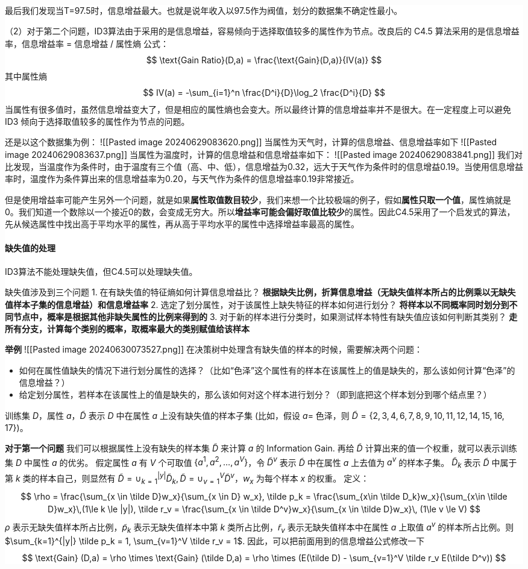 最后我们发现当T=97.5时，信息增益最大。也就是说年收入以97.5作为阀值，划分的数据集不确定性最小。

（2）对于第二个问题，ID3算法由于采用的是信息增益，容易倾向于选择取值较多的属性作为节点。改良后的 C4.5 算法采用的是信息增益率，信息增益率 = 信息增益 / 属性熵
公式：
$$
\text{Gain Ratio}(D,a) = \frac{\text{Gain}(D,a)}{IV(a)}
$$
其中属性熵
$$
IV(a) = -\sum_{i=1}^n \frac{D^i}{D}\log_2 \frac{D^i}{D}
$$
当属性有很多值时，虽然信息增益变大了，但是相应的属性熵也会变大。所以最终计算的信息增益率并不是很大。在一定程度上可以避免 ID3 倾向于选择取值较多的属性作为节点的问题。

还是以这个数据集为例：
![[Pasted image 20240629083620.png]]
当属性为天气时，计算的信息增益、信息增益率如下
![[Pasted image 20240629083637.png]]
当属性为温度时，计算的信息增益和信息增益率如下：
![[Pasted image 20240629083841.png]]
我们对比发现，当温度作为条件时，由于温度有三个值（高、中、低），信息增益为0.32，远大于天气作为条件时的信息增益0.19。当使用信息增益率时，温度作为条件算出来的信息增益率为0.20，与天气作为条件的信息增益率0.19非常接近。

但是使用增益率可能产生另外一个问题，就是如果**属性取值数目较少**，我们来想一个比较极端的例子，假如**属性只取一个值**，属性熵就是0。我们知道一个数除以一个接近0的数，会变成无穷大。所以**增益率可能会偏好取值比较少**的属性。因此C4.5采用了一个启发式的算法，先从候选属性中找出高于平均水平的属性，再从高于平均水平的属性中选择增益率最高的属性。

#### 缺失值的处理
ID3算法不能处理缺失值，但C4.5可以处理缺失值。

缺失值涉及到三个问题
	1. 在有缺失值的特征熵如何计算信息增益比？
		 **根据缺失比例，折算信息增益（无缺失值样本所占的比例乘以无缺失值样本子集的信息增益）和信息增益率**
	2. 选定了划分属性，对于该属性上缺失特征的样本如何进行划分？
		**将样本以不同概率同时划分到不同节点中，概率是根据其他非缺失属性的比例来得到的**
	3. 对于新的样本进行分类时，如果测试样本特性有缺失值应该如何判断其类别？
		**走所有分支，计算每个类别的概率，取概率最大的类别赋值给该样本**

**举例**
![[Pasted image 20240630073527.png]]
在决策树中处理含有缺失值的样本的时候，需要解决两个问题：
- 如何在属性值缺失的情况下进行划分属性的选择？（比如“色泽”这个属性有的样本在该属性上的值是缺失的，那么该如何计算“色泽”的信息增益？）
- 给定划分属性，若样本在该属性上的值是缺失的，那么该如何对这个样本进行划分？（即到底把这个样本划分到哪个结点里？）

训练集 $D$，属性 $a$，$\tilde D$ 表示 $D$ 中在属性 $a$ 上没有缺失值的样本子集 (比如，假设 $a=$ 色泽，则 $\tilde D = \{2,3,4,6,7,8,9,10,11,12,14,15,16,17\}$)。

**对于第一个问题**
我们可以根据属性上没有缺失的样本集 $\tilde D$ 来计算 $a$ 的 Information Gain. 再给 $\tilde D$ 计算出来的值一个权重，就可以表示训练集 $D$ 中属性 $a$ 的优劣。
假定属性 $a$ 有 $V$ 个可取值 $\{a^1,a^2,\dots,a^V\}$，令 $\tilde D^v$ 表示 $\tilde D$ 中在属性 $a$ 上去值为 $a^v$ 的样本子集。
$\tilde D_k$ 表示 $\tilde D$ 中属于第 $k$ 类的样本自己，则显然有 $\tilde D = \cup_{k=1}^{|y|} \tilde D_k,\tilde D = \cup_{v=1}^V \tilde D^v$，$w_x$ 为每个样本 $x$ 的权重。
定义：
$$
\rho = \frac{\sum_{x \in \tilde D}w_x}{\sum_{x \in D} w_x}, \tilde p_k = \frac{\sum_{x\in \tilde D_k}w_x}{\sum_{x\in \tilde D}w_x}\,(1\le k \le |y|), \tilde r_v = \frac{\sum_{x \in \tilde D^v}w_x}{\sum_{x \in \tilde D}w_x}\, (1\le v \le V)
$$
$\rho$ 表示无缺失值样本所占比例，$\tilde p_k$ 表示无缺失值样本中第 $k$ 类所占比例，$\tilde r_v$ 表示无缺失值样本中在属性 $a$ 上取值 $a^v$ 的样本所占比例。则 $\sum_{k=1}^{|y|} \tilde p_k = 1, \sum_{v=1}^V \tilde r_v = 1$.
因此，可以把前面用到的信息增益公式修改一下
$$
\text{Gain} (D,a) = \rho \times \text{Gain} (\tilde D,a) = \rho \times (E(\tilde D) - \sum_{v=1}^V \tilde r_v E(\tilde D^v))
$$